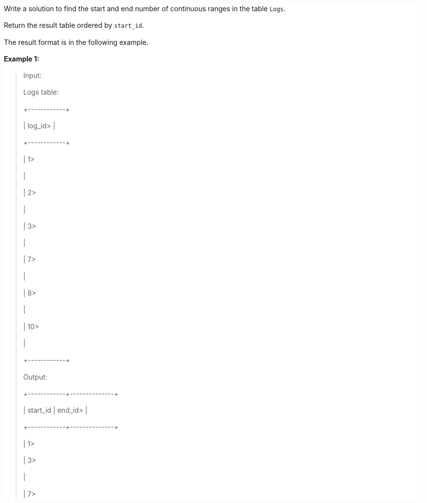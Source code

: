 
Write a solution to find the start and end number of continuous ranges in the
table `Logs`.

Return the result table ordered by `start_id`.

The result format is in the following example.



**Example 1:**

> Input: 
> 
> Logs table:
> 
> +------------+
> 
> | log_id> 
>  |
> 
> +------------+
> 
> | 1> 
> > 
>   |
> 
> | 2> 
> > 
>   |
> 
> | 3> 
> > 
>   |
> 
> | 7> 
> > 
>   |
> 
> | 8> 
> > 
>   |
> 
> | 10> 
> > 
>  |
> 
> +------------+
> 
> Output: 
> 
> +------------+--------------+
> 
> | start_id   | end_id> 
>    |
> 
> +------------+--------------+
> 
> | 1> 
> > 
>   | 3> 
> > 
> > 
> |
> 
> | 7> 
> > 